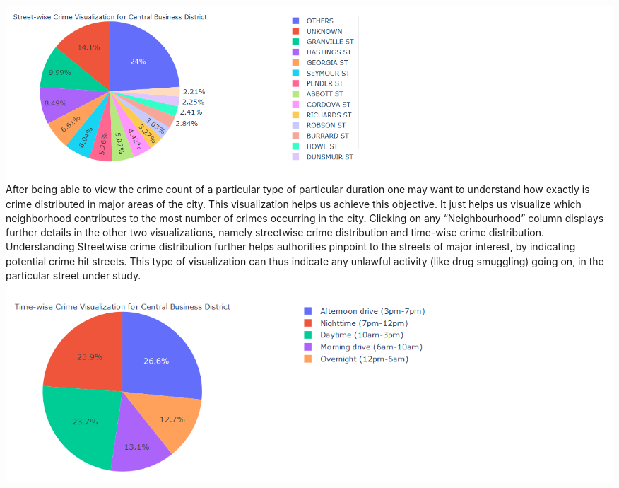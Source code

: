 <img src="streetwise_crime.png" width=500/>

After being able to view the crime count of a particular type of particular duration one may
want to understand how exactly is crime distributed in major areas of the city. This
visualization helps us achieve this objective. It just helps us visualize which neighborhood
contributes to the most number of crimes occurring in the city. Clicking on any
“Neighbourhood” column displays further details in the other two visualizations, namely
streetwise crime distribution and time-wise crime distribution.
Understanding Streetwise crime distribution further helps authorities pinpoint to the
streets of major interest, by indicating potential crime hit streets. This type of visualization can thus indicate any unlawful activity (like drug smuggling) going on, in the particular street under study.

<img src="timewise_crime.png" width=600/>
